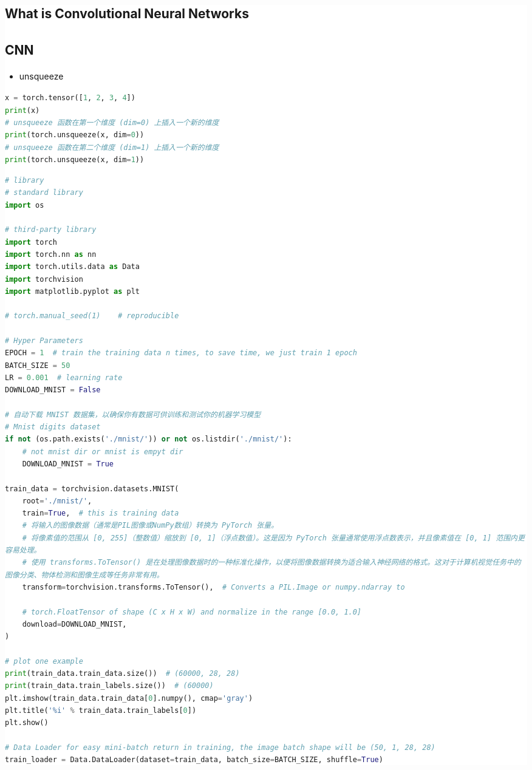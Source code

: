## What is Convolutional Neural Networks

## CNN

- unsqueeze

```py
x = torch.tensor([1, 2, 3, 4])
print(x)
# unsqueeze 函数在第一个维度 (dim=0) 上插入一个新的维度
print(torch.unsqueeze(x, dim=0))
# unsqueeze 函数在第二个维度 (dim=1) 上插入一个新的维度
print(torch.unsqueeze(x, dim=1))
```

```py
# library
# standard library
import os

# third-party library
import torch
import torch.nn as nn
import torch.utils.data as Data
import torchvision
import matplotlib.pyplot as plt

# torch.manual_seed(1)    # reproducible

# Hyper Parameters
EPOCH = 1  # train the training data n times, to save time, we just train 1 epoch
BATCH_SIZE = 50
LR = 0.001  # learning rate
DOWNLOAD_MNIST = False

# 自动下载 MNIST 数据集，以确保你有数据可供训练和测试你的机器学习模型
# Mnist digits dataset
if not (os.path.exists('./mnist/')) or not os.listdir('./mnist/'):
    # not mnist dir or mnist is empyt dir
    DOWNLOAD_MNIST = True

train_data = torchvision.datasets.MNIST(
    root='./mnist/',
    train=True,  # this is training data
    # 将输入的图像数据（通常是PIL图像或NumPy数组）转换为 PyTorch 张量。
    # 将像素值的范围从 [0, 255]（整数值）缩放到 [0, 1]（浮点数值）。这是因为 PyTorch 张量通常使用浮点数表示，并且像素值在 [0, 1] 范围内更容易处理。
    # 使用 transforms.ToTensor() 是在处理图像数据时的一种标准化操作，以便将图像数据转换为适合输入神经网络的格式。这对于计算机视觉任务中的图像分类、物体检测和图像生成等任务非常有用。
    transform=torchvision.transforms.ToTensor(),  # Converts a PIL.Image or numpy.ndarray to
    
    # torch.FloatTensor of shape (C x H x W) and normalize in the range [0.0, 1.0]
    download=DOWNLOAD_MNIST,
)

# plot one example
print(train_data.train_data.size())  # (60000, 28, 28)
print(train_data.train_labels.size())  # (60000)
plt.imshow(train_data.train_data[0].numpy(), cmap='gray')
plt.title('%i' % train_data.train_labels[0])
plt.show()

# Data Loader for easy mini-batch return in training, the image batch shape will be (50, 1, 28, 28)
train_loader = Data.DataLoader(dataset=train_data, batch_size=BATCH_SIZE, shuffle=True)

```